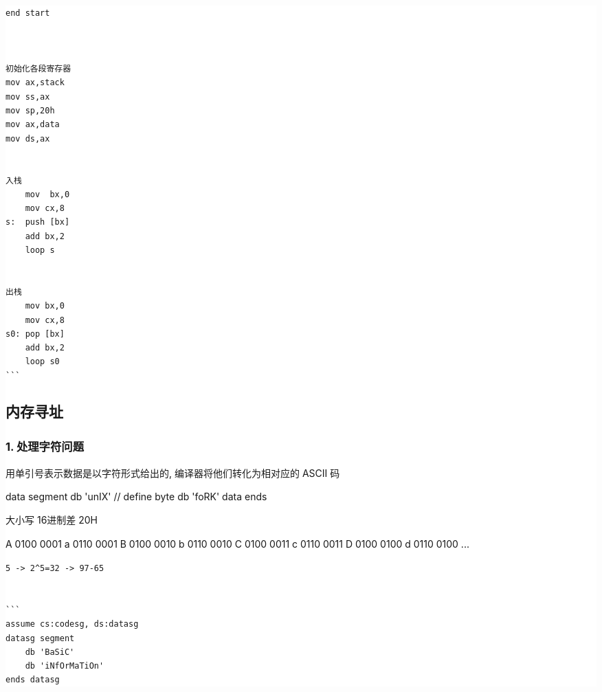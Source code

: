     end start



    初始化各段寄存器
    mov ax,stack
    mov ss,ax
    mov sp,20h
    mov ax,data
    mov ds,ax


    入栈
        mov  bx,0
        mov cx,8
    s:  push [bx]
        add bx,2
        loop s

    
    出栈
        mov bx,0
        mov cx,8
    s0: pop [bx]
        add bx,2
        loop s0
    ```

## 内存寻址

### 1. 处理字符问题

用单引号表示数据是以字符形式给出的, 编译器将他们转化为相对应的 ASCII 码

data segment
    db 'unIX'       // define byte
    db 'foRK'
data ends

大小写 16进制差 20H

A 0100 0001     a 0110 0001
B 0100 0010     b 0110 0010
C 0100 0011     c 0110 0011
D 0100 0100     d 0110 0100
...

    5 -> 2^5=32 -> 97-65


    ```
    assume cs:codesg, ds:datasg
    datasg segment
        db 'BaSiC'
        db 'iNfOrMaTiOn'
    ends datasg
